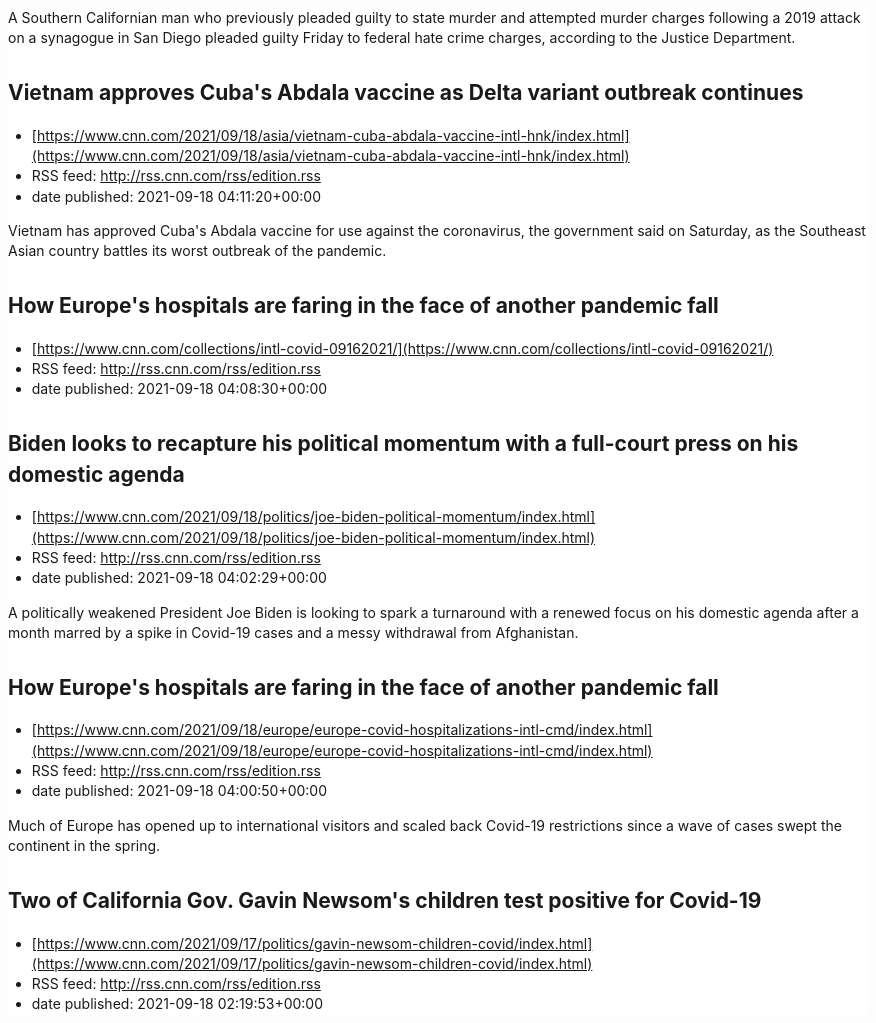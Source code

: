 A Southern Californian man who previously pleaded guilty to state murder and attempted murder charges following a 2019 attack on a synagogue in San Diego pleaded guilty Friday to federal hate crime charges, according to the Justice Department.

## Vietnam approves Cuba's Abdala vaccine as Delta variant outbreak continues
 - [https://www.cnn.com/2021/09/18/asia/vietnam-cuba-abdala-vaccine-intl-hnk/index.html](https://www.cnn.com/2021/09/18/asia/vietnam-cuba-abdala-vaccine-intl-hnk/index.html)
 - RSS feed: http://rss.cnn.com/rss/edition.rss
 - date published: 2021-09-18 04:11:20+00:00

Vietnam has approved Cuba's Abdala vaccine for use against the coronavirus, the government said on Saturday, as the Southeast Asian country battles its worst outbreak of the pandemic.

## How Europe's hospitals are faring in the face of another pandemic fall
 - [https://www.cnn.com/collections/intl-covid-09162021/](https://www.cnn.com/collections/intl-covid-09162021/)
 - RSS feed: http://rss.cnn.com/rss/edition.rss
 - date published: 2021-09-18 04:08:30+00:00



## Biden looks to recapture his political momentum with a full-court press on his domestic agenda
 - [https://www.cnn.com/2021/09/18/politics/joe-biden-political-momentum/index.html](https://www.cnn.com/2021/09/18/politics/joe-biden-political-momentum/index.html)
 - RSS feed: http://rss.cnn.com/rss/edition.rss
 - date published: 2021-09-18 04:02:29+00:00

A politically weakened President Joe Biden is looking to spark a turnaround with a renewed focus on his domestic agenda after a month marred by a spike in Covid-19 cases and a messy withdrawal from Afghanistan.

## How Europe's hospitals are faring in the face of another pandemic fall
 - [https://www.cnn.com/2021/09/18/europe/europe-covid-hospitalizations-intl-cmd/index.html](https://www.cnn.com/2021/09/18/europe/europe-covid-hospitalizations-intl-cmd/index.html)
 - RSS feed: http://rss.cnn.com/rss/edition.rss
 - date published: 2021-09-18 04:00:50+00:00

Much of Europe has opened up to international visitors and scaled back Covid-19 restrictions since a wave of cases swept the continent in the spring.

## Two of California Gov. Gavin Newsom's children test positive for Covid-19
 - [https://www.cnn.com/2021/09/17/politics/gavin-newsom-children-covid/index.html](https://www.cnn.com/2021/09/17/politics/gavin-newsom-children-covid/index.html)
 - RSS feed: http://rss.cnn.com/rss/edition.rss
 - date published: 2021-09-18 02:19:53+00:00
